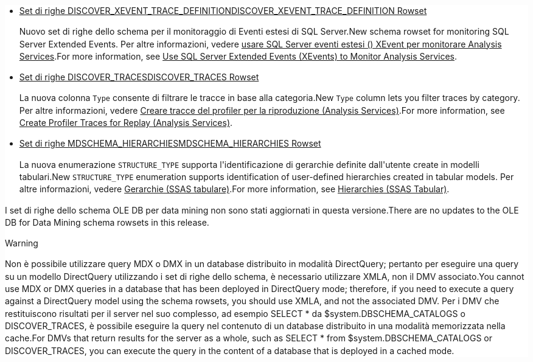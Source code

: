 -   [<span data-ttu-id="af46a-191">Set di righe DISCOVER_XEVENT_TRACE_DEFINITION</span><span class="sxs-lookup"><span data-stu-id="af46a-191">DISCOVER_XEVENT_TRACE_DEFINITION Rowset</span></span>](../dev-guide/discover-xevent-trace-definition-rowset.md)  
  
     <span data-ttu-id="af46a-192">Nuovo set di righe dello schema per il monitoraggio di Eventi estesi di SQL Server.</span><span class="sxs-lookup"><span data-stu-id="af46a-192">New schema rowset for monitoring SQL Server Extended Events.</span></span> <span data-ttu-id="af46a-193">Per altre informazioni, vedere [usare SQL Server eventi estesi &#40;&#41; XEvent per monitorare Analysis Services](../instances/monitor-analysis-services-with-sql-server-extended-events.md).</span><span class="sxs-lookup"><span data-stu-id="af46a-193">For more information, see [Use SQL Server Extended Events &#40;XEvents&#41; to Monitor Analysis Services](../instances/monitor-analysis-services-with-sql-server-extended-events.md).</span></span>  
  
-   [<span data-ttu-id="af46a-194">Set di righe DISCOVER_TRACES</span><span class="sxs-lookup"><span data-stu-id="af46a-194">DISCOVER_TRACES Rowset</span></span>](https://docs.microsoft.com/bi-reference/schema-rowsets/xml/discover-traces-rowset)  
  
     <span data-ttu-id="af46a-195">La nuova colonna `Type` consente di filtrare le tracce in base alla categoria.</span><span class="sxs-lookup"><span data-stu-id="af46a-195">New `Type` column lets you filter traces by category.</span></span> <span data-ttu-id="af46a-196">Per altre informazioni, vedere [Creare tracce del profiler per la riproduzione &#40;Analysis Services&#41;](../instances/create-profiler-traces-for-replay-analysis-services.md).</span><span class="sxs-lookup"><span data-stu-id="af46a-196">For more information, see [Create Profiler Traces for Replay &#40;Analysis Services&#41;](../instances/create-profiler-traces-for-replay-analysis-services.md).</span></span>  
  
-   [<span data-ttu-id="af46a-197">Set di righe MDSCHEMA_HIERARCHIES</span><span class="sxs-lookup"><span data-stu-id="af46a-197">MDSCHEMA_HIERARCHIES Rowset</span></span>](https://docs.microsoft.com/bi-reference/schema-rowsets/ole-db-olap/mdschema-hierarchies-rowset)  
  
     <span data-ttu-id="af46a-198">La nuova enumerazione `STRUCTURE_TYPE` supporta l'identificazione di gerarchie definite dall'utente create in modelli tabulari.</span><span class="sxs-lookup"><span data-stu-id="af46a-198">New `STRUCTURE_TYPE` enumeration supports identification of user-defined hierarchies created in tabular models.</span></span> <span data-ttu-id="af46a-199">Per altre informazioni, vedere [Gerarchie &#40;SSAS tabulare&#41;](hierarchies-ssas-tabular.md).</span><span class="sxs-lookup"><span data-stu-id="af46a-199">For more information, see [Hierarchies &#40;SSAS Tabular&#41;](hierarchies-ssas-tabular.md).</span></span>  
  
 <span data-ttu-id="af46a-200">I set di righe dello schema OLE DB per data mining non sono stati aggiornati in questa versione.</span><span class="sxs-lookup"><span data-stu-id="af46a-200">There are no updates to the OLE DB for Data Mining schema rowsets in this release.</span></span>  
  
> [!WARNING]  
>  <span data-ttu-id="af46a-201">Non è possibile utilizzare query MDX o DMX in un database distribuito in modalità DirectQuery; pertanto per eseguire una query su un modello DirectQuery utilizzando i set di righe dello schema, è necessario utilizzare XMLA, non il DMV associato.</span><span class="sxs-lookup"><span data-stu-id="af46a-201">You cannot use MDX or DMX queries in a database that has been deployed in DirectQuery mode; therefore, if you need to execute a query against a DirectQuery model using the schema rowsets, you should use XMLA, and not the associated DMV.</span></span> <span data-ttu-id="af46a-202">Per i DMV che restituiscono risultati per il server nel suo complesso, ad esempio SELECT \* da $system.DBSCHEMA_CATALOGS o DISCOVER_TRACES, è possibile eseguire la query nel contenuto di un database distribuito in una modalità memorizzata nella cache.</span><span class="sxs-lookup"><span data-stu-id="af46a-202">For DMVs that return results for the server as a whole, such as SELECT \* from $system.DBSCHEMA_CATALOGS or DISCOVER_TRACES, you can execute the query in the content of a database that is deployed in a cached mode.</span></span>  
  